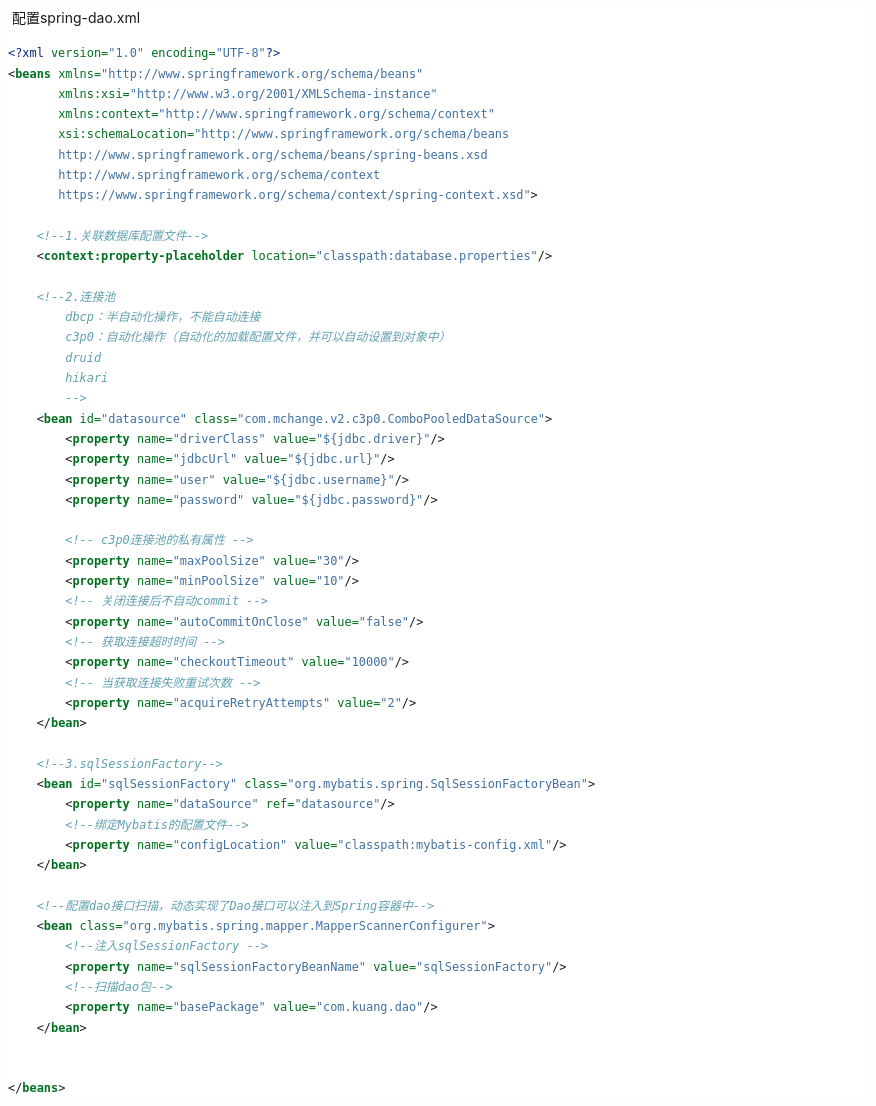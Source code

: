​		配置spring-dao.xml 

```xml
<?xml version="1.0" encoding="UTF-8"?>
<beans xmlns="http://www.springframework.org/schema/beans"
       xmlns:xsi="http://www.w3.org/2001/XMLSchema-instance"
       xmlns:context="http://www.springframework.org/schema/context"
       xsi:schemaLocation="http://www.springframework.org/schema/beans
       http://www.springframework.org/schema/beans/spring-beans.xsd
       http://www.springframework.org/schema/context
       https://www.springframework.org/schema/context/spring-context.xsd">

    <!--1.关联数据库配置文件-->
    <context:property-placeholder location="classpath:database.properties"/>

    <!--2.连接池
        dbcp：半自动化操作，不能自动连接
        c3p0：自动化操作（自动化的加载配置文件，并可以自动设置到对象中）
        druid
        hikari
        -->
    <bean id="datasource" class="com.mchange.v2.c3p0.ComboPooledDataSource">
        <property name="driverClass" value="${jdbc.driver}"/>
        <property name="jdbcUrl" value="${jdbc.url}"/>
        <property name="user" value="${jdbc.username}"/>
        <property name="password" value="${jdbc.password}"/>

        <!-- c3p0连接池的私有属性 -->
        <property name="maxPoolSize" value="30"/>
        <property name="minPoolSize" value="10"/>
        <!-- 关闭连接后不自动commit -->
        <property name="autoCommitOnClose" value="false"/>
        <!-- 获取连接超时时间 -->
        <property name="checkoutTimeout" value="10000"/>
        <!-- 当获取连接失败重试次数 -->
        <property name="acquireRetryAttempts" value="2"/>
    </bean>

    <!--3.sqlSessionFactory-->
    <bean id="sqlSessionFactory" class="org.mybatis.spring.SqlSessionFactoryBean">
        <property name="dataSource" ref="datasource"/>
        <!--绑定Mybatis的配置文件-->
        <property name="configLocation" value="classpath:mybatis-config.xml"/>
    </bean>

    <!--配置dao接口扫描，动态实现了Dao接口可以注入到Spring容器中-->
    <bean class="org.mybatis.spring.mapper.MapperScannerConfigurer">
        <!--注入sqlSessionFactory -->
        <property name="sqlSessionFactoryBeanName" value="sqlSessionFactory"/>
        <!--扫描dao包-->
        <property name="basePackage" value="com.kuang.dao"/>
    </bean>


</beans>
```
